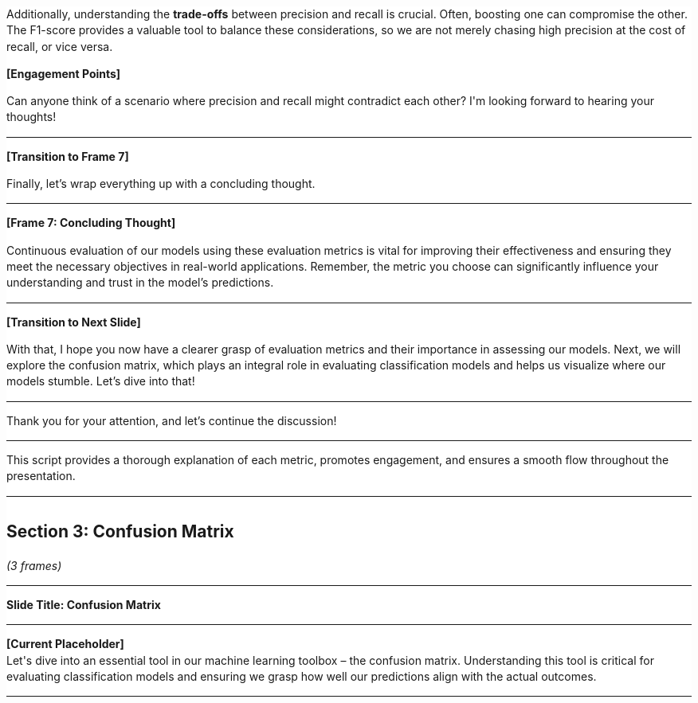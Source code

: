 Additionally, understanding the **trade-offs** between precision and recall is crucial. Often, boosting one can compromise the other. The F1-score provides a valuable tool to balance these considerations, so we are not merely chasing high precision at the cost of recall, or vice versa.

**[Engagement Points]**

Can anyone think of a scenario where precision and recall might contradict each other? I'm looking forward to hearing your thoughts!

---

**[Transition to Frame 7]**

Finally, let’s wrap everything up with a concluding thought.

---

**[Frame 7: Concluding Thought]**

Continuous evaluation of our models using these evaluation metrics is vital for improving their effectiveness and ensuring they meet the necessary objectives in real-world applications. Remember, the metric you choose can significantly influence your understanding and trust in the model’s predictions.

---

**[Transition to Next Slide]**

With that, I hope you now have a clearer grasp of evaluation metrics and their importance in assessing our models. Next, we will explore the confusion matrix, which plays an integral role in evaluating classification models and helps us visualize where our models stumble. Let’s dive into that!

---

Thank you for your attention, and let’s continue the discussion!

--- 

This script provides a thorough explanation of each metric, promotes engagement, and ensures a smooth flow throughout the presentation.

---

## Section 3: Confusion Matrix
*(3 frames)*

---

**Slide Title: Confusion Matrix**

---

**[Current Placeholder]**  
Let's dive into an essential tool in our machine learning toolbox – the confusion matrix. Understanding this tool is critical for evaluating classification models and ensuring we grasp how well our predictions align with the actual outcomes.

---
